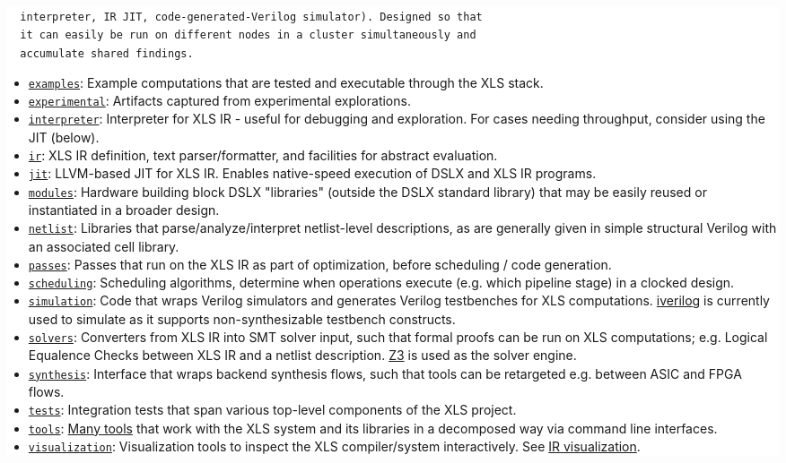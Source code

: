       interpreter, IR JIT, code-generated-Verilog simulator). Designed so that
      it can easily be run on different nodes in a cluster simultaneously and
      accumulate shared findings.
  *   [`examples`](https://github.com/google/xls/tree/main/xls/examples):
      Example computations that are tested and executable through the XLS
      stack.
  *   [`experimental`](https://github.com/google/xls/tree/main/xls/experimental):
      Artifacts captured from experimental explorations.
  *   [`interpreter`](https://github.com/google/xls/tree/main/xls/interpreter):
      Interpreter for XLS IR - useful for debugging and exploration. For cases
      needing throughput, consider using the JIT (below).
  *   [`ir`](https://github.com/google/xls/tree/main/xls/ir): XLS IR
      definition, text parser/formatter, and facilities for abstract
      evaluation.
  *   [`jit`](https://github.com/google/xls/tree/main/xls/jit): LLVM-based JIT
      for XLS IR. Enables native-speed execution of DSLX and XLS IR programs.
  *   [`modules`](https://github.com/google/xls/tree/main/xls/modules):
      Hardware building block DSLX "libraries" (outside the DSLX standard
      library) that may be easily reused or instantiated in a broader design.
  *   [`netlist`](https://github.com/google/xls/tree/main/xls/netlist):
      Libraries that parse/analyze/interpret netlist-level descriptions, as
      are generally given in simple structural Verilog with an associated cell
      library.
  *   [`passes`](https://github.com/google/xls/tree/main/xls/passes): Passes
      that run on the XLS IR as part of optimization, before scheduling / code
      generation.
  *   [`scheduling`](https://github.com/google/xls/tree/main/xls/scheduling):
      Scheduling algorithms, determine when operations execute (e.g. which
      pipeline stage) in a clocked design.
  *   [`simulation`](https://github.com/google/xls/tree/main/xls/simulation):
      Code that wraps Verilog simulators and generates Verilog testbenches for
      XLS computations. [iverilog](https://github.com/steveicarus/iverilog) is
      currently used to simulate as it supports non-synthesizable testbench
      constructs.
  *   [`solvers`](https://github.com/google/xls/tree/main/xls/solvers):
      Converters from XLS IR into SMT solver input, such that formal proofs
      can be run on XLS computations; e.g. Logical Equalence Checks between
      XLS IR and a netlist description. [Z3](https://github.com/Z3Prover/z3)
      is used as the solver engine.
  *   [`synthesis`](https://github.com/google/xls/tree/main/xls/synthesis):
      Interface that wraps backend synthesis flows, such that tools can be
      retargeted e.g. between ASIC and FPGA flows.
  *   [`tests`](https://github.com/google/xls/tree/main/xls/tests):
      Integration tests that span various top-level components of the XLS
      project.
  *   [`tools`](https://github.com/google/xls/tree/main/xls/tools):
      [Many tools](https://google.github.io/xls/tools/) that work with the XLS
      system and its libraries in a decomposed way via command line
      interfaces.
  *   [`visualization`](https://github.com/google/xls/tree/main/xls/visualization):
      Visualization tools to inspect the XLS compiler/system interactively.
      See [IR visualization](https://google.github.io/xls/ir_visualization/).
